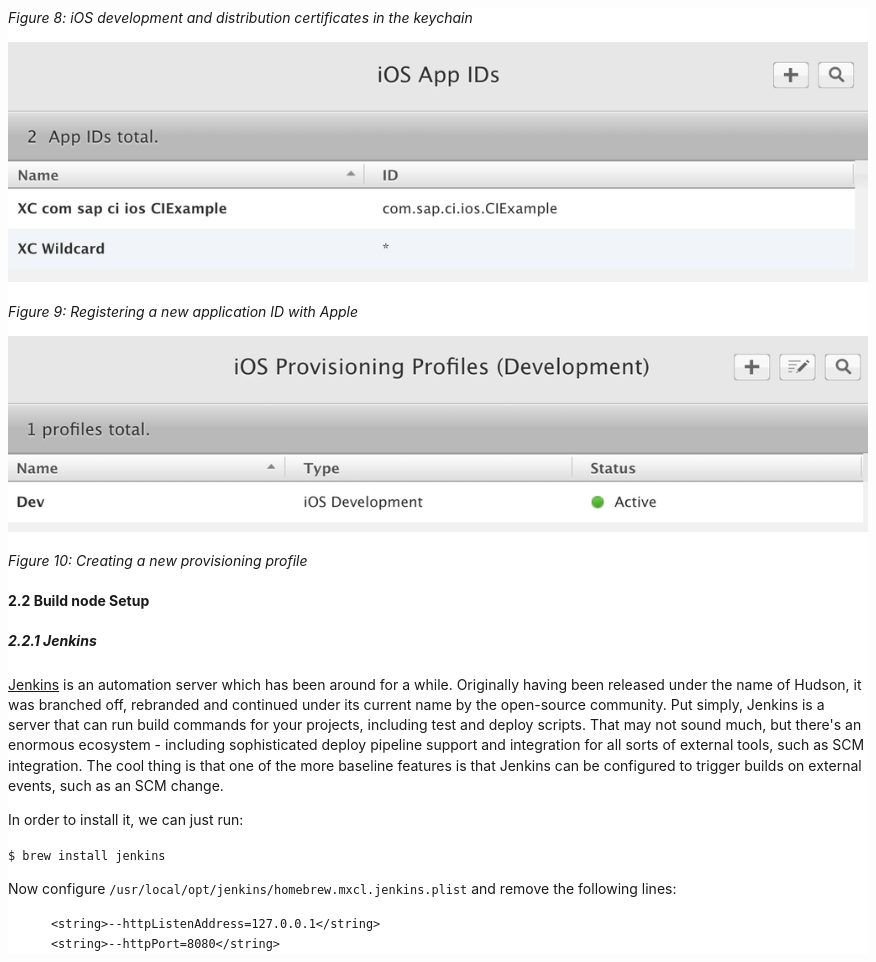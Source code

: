 *Figure 8: iOS development and distribution certificates in the keychain*

![Figure 9: Registering a new application ID with Apple](apple-2-appid.png)

*Figure 9: Registering a new application ID with Apple*

![Figure 10: Creating a new provisioning profile](apple-6-provprof.png)

*Figure 10: Creating a new provisioning profile*

#### 2.2 Build node Setup

##### 2.2.1 Jenkins
[Jenkins](https://jenkins.io/) is an automation server which has been around for a while. Originally having been released under the name of Hudson, it was branched off, rebranded and continued under its current name by the open-source community. Put simply, Jenkins is a server that can run build commands for your projects, including test and deploy scripts. That may not sound much, but there's an enormous ecosystem - including sophisticated deploy pipeline support  and integration for all sorts of external tools, such as SCM integration. The cool thing is that one of the more baseline features is that Jenkins can be configured to trigger builds on external events, such as an SCM change.

In order to install it, we can just run:

```
$ brew install jenkins
```

Now configure ``/usr/local/opt/jenkins/homebrew.mxcl.jenkins.plist`` and remove the following lines:

```
      <string>--httpListenAddress=127.0.0.1</string>
      <string>--httpPort=8080</string>
```

